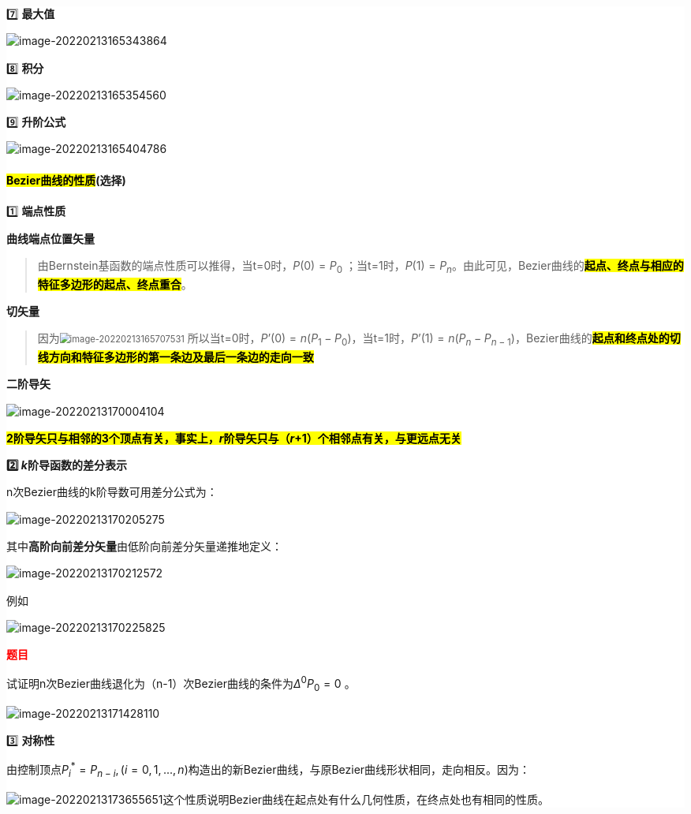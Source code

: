 :seven: **最大值**

![image-20220213165343864](https://raw.githubusercontent.com/yijunquan-afk/img-bed-1/main/img/image-20220213165343864.png)

:eight: **积分**

![image-20220213165354560](https://raw.githubusercontent.com/yijunquan-afk/img-bed-1/main/img/image-20220213165354560.png)

:nine: **升阶公式**

![image-20220213165404786](https://raw.githubusercontent.com/yijunquan-afk/img-bed-1/main/img/image-20220213165404786.png)

#### <mark>Bezier曲线的性质</mark>(选择)

:one: **端点性质**

**曲线端点位置矢量**

> 由Bernstein基函数的端点性质可以推得，当t=0时，$P(0)=P_0$ ；当t=1时，$P(1)=P_n$。由此可见，Bezier曲线的<mark>**起点、终点与相应的特征多边形的起点、终点重合**</mark>。

**切矢量**

> 因为<img src="https://raw.githubusercontent.com/yijunquan-afk/img-bed-1/main/img/image-20220213165707531.png" alt="image-20220213165707531" style="zoom: 80%;" />  所以当t=0时，$P’(0)=n(P_1-P_0)$，当t=1时，$P’(1)=n(P_n-P_{n-1})$，Bezier曲线的<mark>**起点和终点处的切线方向和特征多边形的第一条边及最后一条边的走向一致**</mark>

**二阶导矢**

![image-20220213170004104](https://raw.githubusercontent.com/yijunquan-afk/img-bed-1/main/img/image-20220213170004104.png)

<mark>**2阶导矢只与相邻的3个顶点有关，事实上，*r*阶导矢只与（*r*+1）个相邻点有关，与更远点无关**</mark>

**:two: *k*阶导函数的差分表示**

n次Bezier曲线的k阶导数可用差分公式为：

![image-20220213170205275](https://raw.githubusercontent.com/yijunquan-afk/img-bed-1/main/img/image-20220213170205275.png)

其中**高阶向前差分矢量**由低阶向前差分矢量递推地定义：

![image-20220213170212572](https://raw.githubusercontent.com/yijunquan-afk/img-bed-1/main/img/image-20220213170212572.png)

例如

![image-20220213170225825](https://raw.githubusercontent.com/yijunquan-afk/img-bed-1/main/img/image-20220213170225825.png)

<font color="red">**题目**</font>

试证明n次Bezier曲线退化为（n-1）次Bezier曲线的条件为$\Delta ^0 P_0=0$ 。 

![image-20220213171428110](https://raw.githubusercontent.com/yijunquan-afk/img-bed-1/main/img/image-20220213171428110.png )

:three: **对称性**

由控制顶点$P_i^*=P_{n-i},(i=0,1,...,n)$构造出的新Bezier曲线，与原Bezier曲线形状相同，走向相反。因为：

![image-20220213173655651](https://raw.githubusercontent.com/yijunquan-afk/img-bed-1/main/img/image-20220213173655651.png)这个性质说明Bezier曲线在起点处有什么几何性质，在终点处也有相同的性质。
